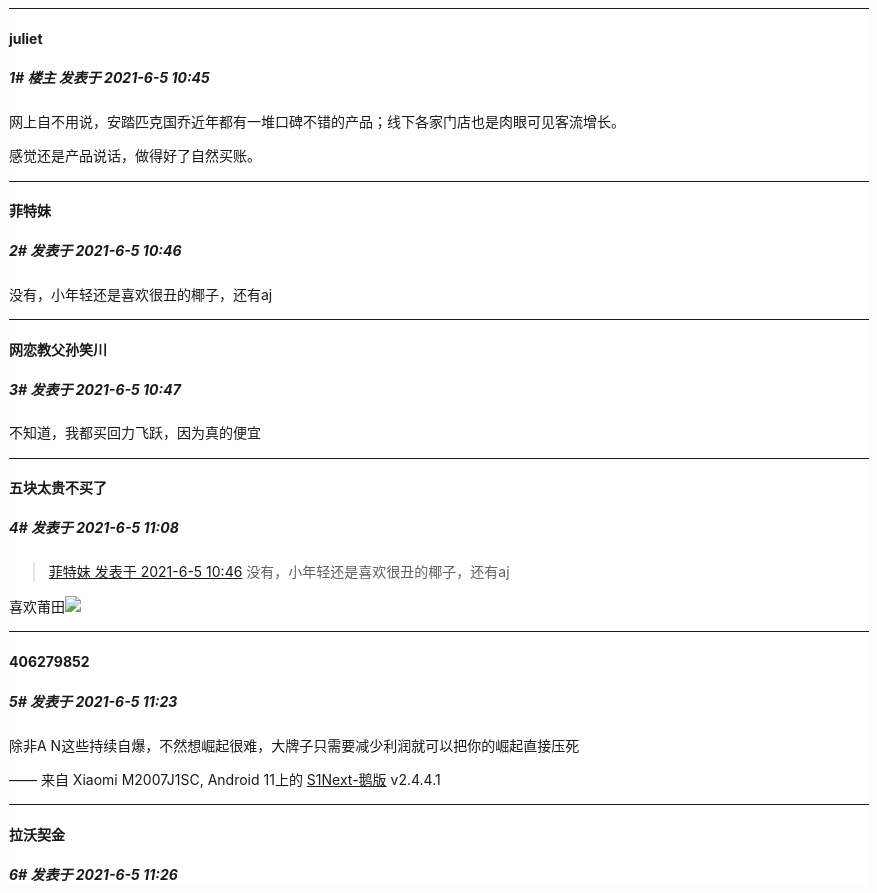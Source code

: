 

*****

####  juliet  
##### 1#       楼主       发表于 2021-6-5 10:45


网上自不用说，安踏匹克国乔近年都有一堆口碑不错的产品；线下各家门店也是肉眼可见客流增长。

感觉还是产品说话，做得好了自然买账。


*****

####  菲特妹  
##### 2#       发表于 2021-6-5 10:46


没有，小年轻还是喜欢很丑的椰子，还有aj


*****

####  网恋教父孙笑川  
##### 3#       发表于 2021-6-5 10:47


不知道，我都买回力飞跃，因为真的便宜


*****

####  五块太贵不买了  
##### 4#       发表于 2021-6-5 11:08


<blockquote><a href="httphttps://bbs.saraba1st.com/2b/forum.php?mod=redirect&amp;goto=findpost&amp;pid=51481949&amp;ptid=2008179" target="_blank">菲特妹 发表于 2021-6-5 10:46</a>
没有，小年轻还是喜欢很丑的椰子，还有aj</blockquote>
喜欢莆田<img src="https://static.saraba1st.com/image/smiley/face2017/067.png" referrerpolicy="no-referrer">


*****

####  406279852  
##### 5#       发表于 2021-6-5 11:23


除非A N这些持续自爆，不然想崛起很难，大牌子只需要减少利润就可以把你的崛起直接压死

—— 来自 Xiaomi M2007J1SC, Android 11上的 [S1Next-鹅版](https://github.com/ykrank/S1-Next/releases) v2.4.4.1


*****

####  拉沃契金  
##### 6#       发表于 2021-6-5 11:26
